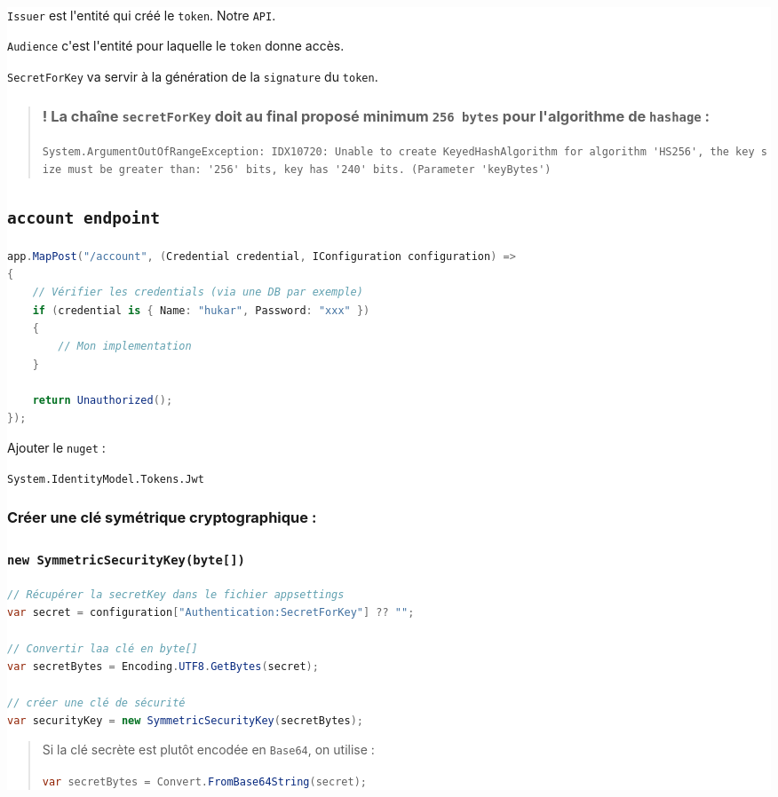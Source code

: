 `Issuer` est l'entité qui créé le `token`. Notre `API`.

`Audience` c'est l'entité pour laquelle le `token` donne accès.

`SecretForKey` va servir à la génération de la `signature` du `token`.

> ### ! La chaîne `secretForKey` doit au final proposé minimum `256 bytes` pour l'algorithme de `hashage` :
>
> ```
> System.ArgumentOutOfRangeException: IDX10720: Unable to create KeyedHashAlgorithm for algorithm 'HS256', the key size must be greater than: '256' bits, key has '240' bits. (Parameter 'keyBytes')
> ```

## `account endpoint`

```cs
app.MapPost("/account", (Credential credential, IConfiguration configuration) =>
{
    // Vérifier les credentials (via une DB par exemple)
    if (credential is { Name: "hukar", Password: "xxx" })
    {
        // Mon implementation
    }

    return Unauthorized();
});
```

Ajouter le `nuget` :

```bash
System.IdentityModel.Tokens.Jwt
```



### Créer une clé symétrique cryptographique : 

###  `new SymmetricSecurityKey(byte[])`

```cs
// Récupérer la secretKey dans le fichier appsettings
var secret = configuration["Authentication:SecretForKey"] ?? "";

// Convertir laa clé en byte[]
var secretBytes = Encoding.UTF8.GetBytes(secret);

// créer une clé de sécurité
var securityKey = new SymmetricSecurityKey(secretBytes); 
```

> Si la clé secrète est plutôt encodée en `Base64`, on utilise :
> ```cs
> var secretBytes = Convert.FromBase64String(secret);
> ```
